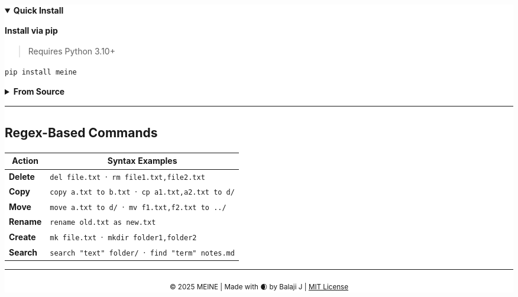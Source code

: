 <details open>
<summary><b>Quick Install</b></summary>

**Install via pip**
> Requires Python 3.10+

```bash
pip install meine
```
</details>

<details><summary><b>From Source</b></summary></details>

---

## Regex-Based Commands

<table>
<thead>
  <tr>
    <th>Action</th>
    <th>Syntax Examples</th>
  </tr>
</thead>
<tbody>
  <tr>
    <td><b>Delete</b></td>
    <td><code>del file.txt</code> &nbsp;·&nbsp; <code>rm file1.txt,file2.txt</code></td>
  </tr>
  <tr>
    <td><b>Copy</b></td>
    <td><code>copy a.txt to b.txt</code> &nbsp;·&nbsp; <code>cp a1.txt,a2.txt to d/</code></td>
  </tr>
  <tr>
    <td><b>Move</b></td>
    <td><code>move a.txt to d/</code> &nbsp;·&nbsp; <code>mv f1.txt,f2.txt to ../</code></td>
  </tr>
  <tr>
    <td><b>Rename</b></td>
    <td><code>rename old.txt as new.txt</code></td>
  </tr>
  <tr>
    <td><b>Create</b></td>
    <td><code>mk file.txt</code> &nbsp;·&nbsp; <code>mkdir folder1,folder2</code></td>
  </tr>
  <tr>
    <td><b>Search</b></td>
    <td><code>search "text" folder/</code> &nbsp;·&nbsp; <code>find "term" notes.md</code></td>
  </tr>
</tbody>
</table>

---

<p align="center">
  <sub>© 2025 MEINE | Made with 🌒  by Balaji J | <a href="https://github.com/Balaji01-4D/meine/blob/master/LICENSE">MIT License</a></sub>
</p>